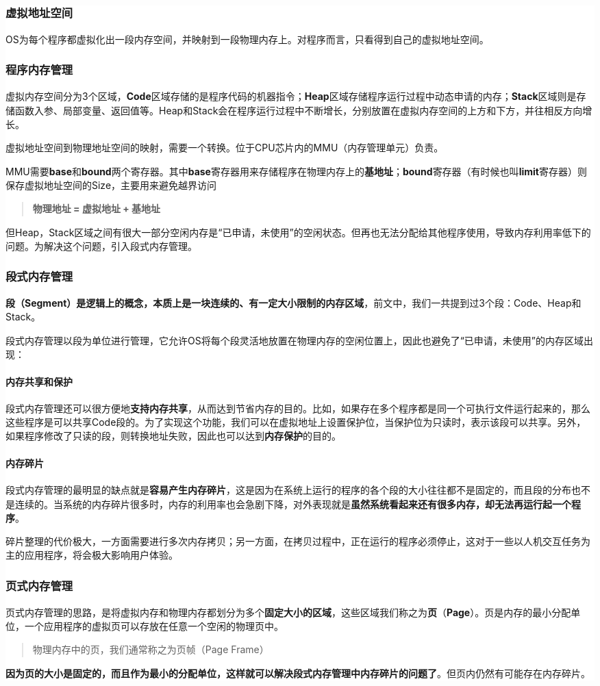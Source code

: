 ### 虚拟地址空间

OS为每个程序都虚拟化出一段内存空间，并映射到一段物理内存上。对程序而言，只看得到自己的虚拟地址空间。

### 程序内存管理

虚拟内存空间分为3个区域，**Code**区域存储的是程序代码的机器指令；**Heap**区域存储程序运行过程中动态申请的内存；**Stack**区域则是存储函数入参、局部变量、返回值等。Heap和Stack会在程序运行过程中不断增长，分别放置在虚拟内存空间的上方和下方，并往相反方向增长。

虚拟地址空间到物理地址空间的映射，需要一个转换。位于CPU芯片内的MMU（内存管理单元）负责。

MMU需要**base**和**bound**两个寄存器。其中**base**寄存器用来存储程序在物理内存上的**基地址**；**bound**寄存器（有时候也叫**limit**寄存器）则保存虚拟地址空间的Size，主要用来避免越界访问

> **物理地址 = 虚拟地址 + 基地址**

但Heap，Stack区域之间有很大一部分空闲内存是“已申请，未使用”的空闲状态。但再也无法分配给其他程序使用，导致内存利用率低下的问题。为解决这个问题，引入段式内存管理。

### 段式内存管理

**段（Segment）是逻辑上的概念，本质上是一块连续的、有一定大小限制的内存区域**，前文中，我们一共提到过3个段：Code、Heap和Stack。

段式内存管理以段为单位进行管理，它允许OS将每个段灵活地放置在物理内存的空闲位置上，因此也避免了“已申请，未使用”的内存区域出现：

#### 内存共享和保护

段式内存管理还可以很方便地**支持内存共享**，从而达到节省内存的目的。比如，如果存在多个程序都是同一个可执行文件运行起来的，那么这些程序是可以共享Code段的。为了实现这个功能，我们可以在虚拟地址上设置保护位，当保护位为只读时，表示该段可以共享。另外，如果程序修改了只读的段，则转换地址失败，因此也可以达到**内存保护**的目的。

#### 内存碎片

段式内存管理的最明显的缺点就是**容易产生内存碎片**，这是因为在系统上运行的程序的各个段的大小往往都不是固定的，而且段的分布也不是连续的。当系统的内存碎片很多时，内存的利用率也会急剧下降，对外表现就是**虽然系统看起来还有很多内存，却无法再运行起一个程序**。

碎片整理的代价极大，一方面需要进行多次内存拷贝；另一方面，在拷贝过程中，正在运行的程序必须停止，这对于一些以人机交互任务为主的应用程序，将会极大影响用户体验。

### 页式内存管理

页式内存管理的思路，是将虚拟内存和物理内存都划分为多个**固定大小的区域**，这些区域我们称之为**页**（**Page**）。页是内存的最小分配单位，一个应用程序的虚拟页可以存放在任意一个空闲的物理页中。

> 物理内存中的页，我们通常称之为页帧（Page Frame）

**因为页的大小是固定的，而且作为最小的分配单位，这样就可以解决段式内存管理中内存碎片的问题了**。但页内仍然有可能存在内存碎片。

